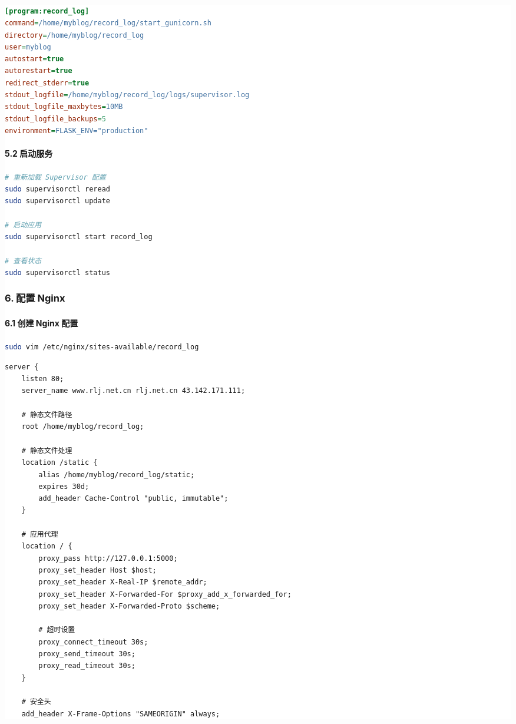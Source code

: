 ```ini
[program:record_log]
command=/home/myblog/record_log/start_gunicorn.sh
directory=/home/myblog/record_log
user=myblog
autostart=true
autorestart=true
redirect_stderr=true
stdout_logfile=/home/myblog/record_log/logs/supervisor.log
stdout_logfile_maxbytes=10MB
stdout_logfile_backups=5
environment=FLASK_ENV="production"
```

#### 5.2 启动服务
```bash
# 重新加载 Supervisor 配置
sudo supervisorctl reread
sudo supervisorctl update

# 启动应用
sudo supervisorctl start record_log

# 查看状态
sudo supervisorctl status
```

### 6. 配置 Nginx

#### 6.1 创建 Nginx 配置
```bash
sudo vim /etc/nginx/sites-available/record_log
```

```nginx
server {
    listen 80;
    server_name www.rlj.net.cn rlj.net.cn 43.142.171.111;
    
    # 静态文件路径
    root /home/myblog/record_log;
    
    # 静态文件处理
    location /static {
        alias /home/myblog/record_log/static;
        expires 30d;
        add_header Cache-Control "public, immutable";
    }
    
    # 应用代理
    location / {
        proxy_pass http://127.0.0.1:5000;
        proxy_set_header Host $host;
        proxy_set_header X-Real-IP $remote_addr;
        proxy_set_header X-Forwarded-For $proxy_add_x_forwarded_for;
        proxy_set_header X-Forwarded-Proto $scheme;
        
        # 超时设置
        proxy_connect_timeout 30s;
        proxy_send_timeout 30s;
        proxy_read_timeout 30s;
    }
    
    # 安全头
    add_header X-Frame-Options "SAMEORIGIN" always;
```